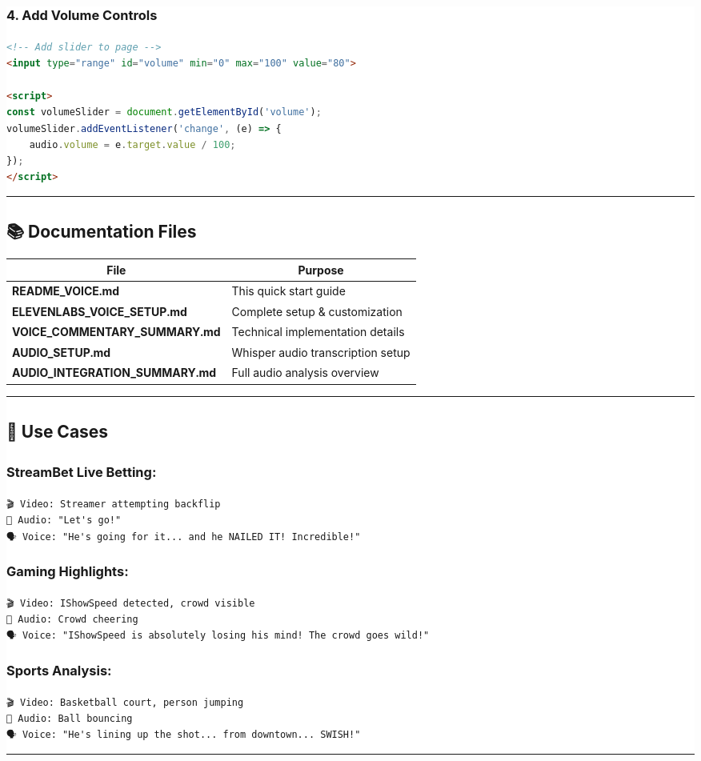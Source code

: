 ### 4. Add Volume Controls

```html
<!-- Add slider to page -->
<input type="range" id="volume" min="0" max="100" value="80">

<script>
const volumeSlider = document.getElementById('volume');
volumeSlider.addEventListener('change', (e) => {
    audio.volume = e.target.value / 100;
});
</script>
```

---

## 📚 Documentation Files

| File | Purpose |
|------|---------|
| **README_VOICE.md** | This quick start guide |
| **ELEVENLABS_VOICE_SETUP.md** | Complete setup & customization |
| **VOICE_COMMENTARY_SUMMARY.md** | Technical implementation details |
| **AUDIO_SETUP.md** | Whisper audio transcription setup |
| **AUDIO_INTEGRATION_SUMMARY.md** | Full audio analysis overview |

---

## 🎯 Use Cases

### StreamBet Live Betting:
```
🎬 Video: Streamer attempting backflip
🎤 Audio: "Let's go!"
🗣️ Voice: "He's going for it... and he NAILED IT! Incredible!"
```

### Gaming Highlights:
```
🎬 Video: IShowSpeed detected, crowd visible
🎤 Audio: Crowd cheering
🗣️ Voice: "IShowSpeed is absolutely losing his mind! The crowd goes wild!"
```

### Sports Analysis:
```
🎬 Video: Basketball court, person jumping
🎤 Audio: Ball bouncing
🗣️ Voice: "He's lining up the shot... from downtown... SWISH!"
```

---